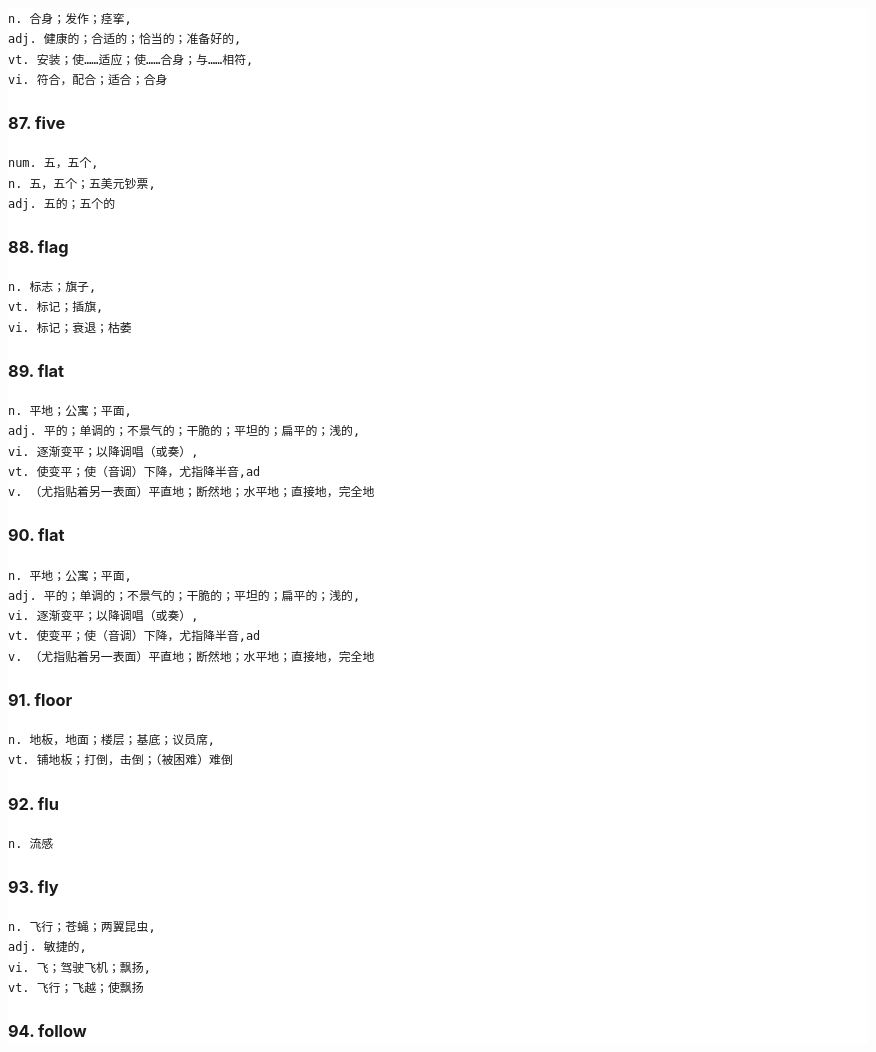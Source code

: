 ```
n. 合身；发作；痉挛,
adj. 健康的；合适的；恰当的；准备好的,
vt. 安装；使……适应；使……合身；与……相符,
vi. 符合，配合；适合；合身
```
### 87. five

```
num. 五，五个,
n. 五，五个；五美元钞票,
adj. 五的；五个的
```
### 88. flag

```
n. 标志；旗子,
vt. 标记；插旗,
vi. 标记；衰退；枯萎
```
### 89. flat

```
n. 平地；公寓；平面,
adj. 平的；单调的；不景气的；干脆的；平坦的；扁平的；浅的,
vi. 逐渐变平；以降调唱（或奏）,
vt. 使变平；使（音调）下降，尤指降半音,ad
v. （尤指贴着另一表面）平直地；断然地；水平地；直接地，完全地
```
### 90. flat

```
n. 平地；公寓；平面,
adj. 平的；单调的；不景气的；干脆的；平坦的；扁平的；浅的,
vi. 逐渐变平；以降调唱（或奏）,
vt. 使变平；使（音调）下降，尤指降半音,ad
v. （尤指贴着另一表面）平直地；断然地；水平地；直接地，完全地
```
### 91. floor

```
n. 地板，地面；楼层；基底；议员席,
vt. 铺地板；打倒，击倒；（被困难）难倒
```
### 92. flu

```
n. 流感
```
### 93. fly

```
n. 飞行；苍蝇；两翼昆虫,
adj. 敏捷的,
vi. 飞；驾驶飞机；飘扬,
vt. 飞行；飞越；使飘扬
```
### 94. follow

